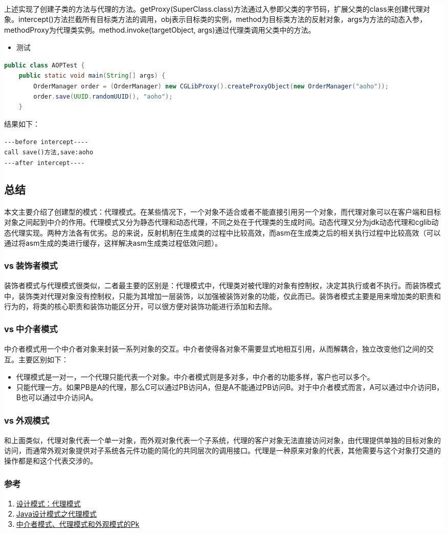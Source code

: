 上述实现了创建子类的方法与代理的方法。getProxy(SuperClass.class)方法通过入参即父类的字节码，扩展父类的class来创建代理对象。intercept()方法拦截所有目标类方法的调用，obj表示目标类的实例，method为目标类方法的反射对象，args为方法的动态入参，methodProxy为代理类实例。method.invoke(targetObject, args)通过代理类调用父类中的方法。


- 测试

```java
public class AOPTest {
    public static void main(String[] args) {
        OrderManager order = (OrderManager) new CGLibProxy().createProxyObject(new OrderManager("aoho"));
        order.save(UUID.randomUUID(), "aoho");
    }
```
结果如下：

```
---before intercept----
call save()方法,save:aoho
---after intercept----
```

## 总结
本文主要介绍了创建型的模式：代理模式。在某些情况下，一个对象不适合或者不能直接引用另一个对象，而代理对象可以在客户端和目标对象之间起到中介的作用。代理模式又分为静态代理和动态代理，不同之处在于代理类的生成时间。动态代理又分为jdk动态代理和cglib动态代理实现。两种方法各有优劣。总的来说，反射机制在生成类的过程中比较高效，而asm在生成类之后的相关执行过程中比较高效（可以通过将asm生成的类进行缓存，这样解决asm生成类过程低效问题）。

### vs 装饰者模式
装饰者模式与代理模式很类似，二者最主要的区别是：代理模式中，代理类对被代理的对象有控制权，决定其执行或者不执行。而装饰模式中，装饰类对代理对象没有控制权，只能为其增加一层装饰，以加强被装饰对象的功能，仅此而已。装饰者模式主要是用来增加类的职责和行为的，将类的核心职责和装饰功能区分开，可以很方便对装饰功能进行添加和去除。

### vs 中介者模式
中介者模式用一个中介者对象来封装一系列对象的交互。中介者使得各对象不需要显式地相互引用，从而解耦合，独立改变他们之间的交互。主要区别如下：

- 代理模式是一对一，一个代理只能代表一个对象。中介者模式则是多对多，中介者的功能多样，客户也可以多个。
- 只能代理一方。如果PB是A的代理，那么C可以通过PB访问A，但是A不能通过PB访问B。对于中介者模式而言，A可以通过中介访问B，B也可以通过中介访问A。

### vs 外观模式
和上面类似，代理对象代表一个单一对象，而外观对象代表一个子系统，代理的客户对象无法直接访问对象，由代理提供单独的目标对象的访问，而通常外观对象提供对子系统各元件功能的简化的共同层次的调用接口。代理是一种原来对象的代表，其他需要与这个对象打交道的操作都是和这个代表交涉的。

### 参考
1. [设计模式：代理模式](http://blog.csdn.net/u013256816/article/details/51009592)
2. [Java设计模式之代理模式](https://www.cnblogs.com/liaoweipeng/p/5342214.html)
3. [中介者模式、代理模式和外观模式的Pk](http://blog.csdn.net/mengmei16/article/details/43981791)
